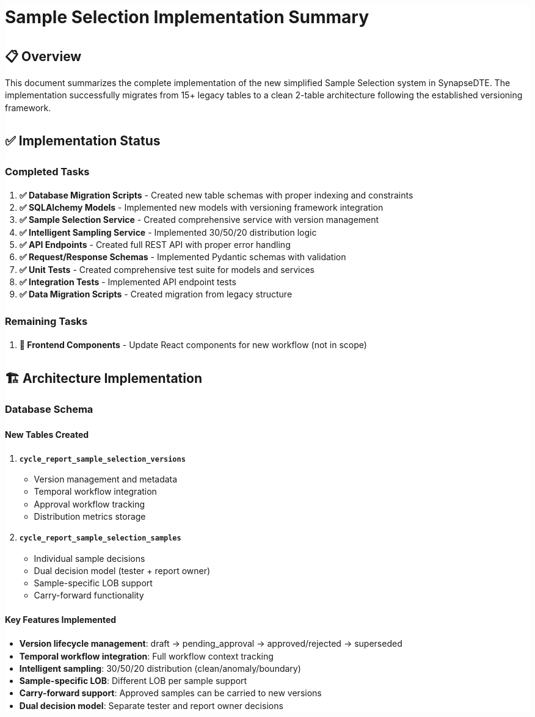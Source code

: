 # Sample Selection Implementation Summary

## 📋 Overview

This document summarizes the complete implementation of the new simplified Sample Selection system in SynapseDTE. The implementation successfully migrates from 15+ legacy tables to a clean 2-table architecture following the established versioning framework.

## ✅ Implementation Status

### Completed Tasks

1. **✅ Database Migration Scripts** - Created new table schemas with proper indexing and constraints
2. **✅ SQLAlchemy Models** - Implemented new models with versioning framework integration
3. **✅ Sample Selection Service** - Created comprehensive service with version management
4. **✅ Intelligent Sampling Service** - Implemented 30/50/20 distribution logic
5. **✅ API Endpoints** - Created full REST API with proper error handling
6. **✅ Request/Response Schemas** - Implemented Pydantic schemas with validation
7. **✅ Unit Tests** - Created comprehensive test suite for models and services
8. **✅ Integration Tests** - Implemented API endpoint tests
9. **✅ Data Migration Scripts** - Created migration from legacy structure

### Remaining Tasks

1. **🔄 Frontend Components** - Update React components for new workflow (not in scope)

## 🏗️ Architecture Implementation

### Database Schema

#### New Tables Created

1. **`cycle_report_sample_selection_versions`**
   - Version management and metadata
   - Temporal workflow integration
   - Approval workflow tracking
   - Distribution metrics storage

2. **`cycle_report_sample_selection_samples`**
   - Individual sample decisions
   - Dual decision model (tester + report owner)
   - Sample-specific LOB support
   - Carry-forward functionality

#### Key Features Implemented

- **Version lifecycle management**: draft → pending_approval → approved/rejected → superseded
- **Temporal workflow integration**: Full workflow context tracking
- **Intelligent sampling**: 30/50/20 distribution (clean/anomaly/boundary)
- **Sample-specific LOB**: Different LOB per sample support
- **Carry-forward support**: Approved samples can be carried to new versions
- **Dual decision model**: Separate tester and report owner decisions
